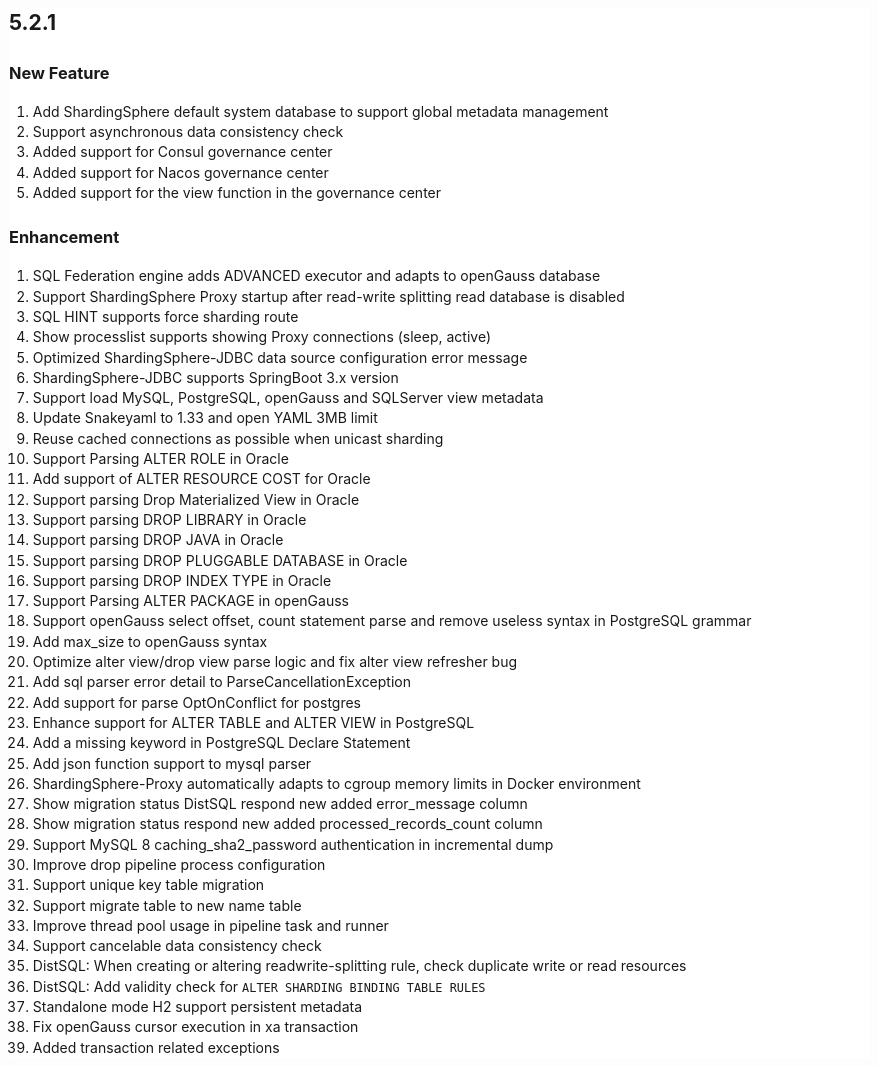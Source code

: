 
## 5.2.1

### New Feature

1. Add ShardingSphere default system database to support global metadata management
1. Support asynchronous data consistency check
1. Added support for Consul governance center
1. Added support for Nacos governance center
1. Added support for the view function in the governance center

### Enhancement

1. SQL Federation engine adds ADVANCED executor and adapts to openGauss database
1. Support ShardingSphere Proxy startup after read-write splitting read database is disabled
1. SQL HINT supports force sharding route
1. Show processlist supports showing Proxy connections (sleep, active)
1. Optimized ShardingSphere-JDBC data source configuration error message
1. ShardingSphere-JDBC supports SpringBoot 3.x version
1. Support load MySQL, PostgreSQL, openGauss and SQLServer view metadata
1. Update Snakeyaml to 1.33 and open YAML 3MB limit
1. Reuse cached connections as possible when unicast sharding
1. Support Parsing ALTER ROLE in Oracle
1. Add support of ALTER RESOURCE COST for Oracle
1. Support parsing Drop Materialized View in Oracle
1. Support parsing DROP LIBRARY in Oracle
1. Support parsing DROP JAVA in Oracle
1. Support parsing DROP PLUGGABLE DATABASE in Oracle
1. Support parsing DROP INDEX TYPE in Oracle
1. Support Parsing ALTER PACKAGE in openGauss
1. Support openGauss select offset, count statement parse and remove useless syntax in PostgreSQL grammar
1. Add max_size to openGauss syntax
1. Optimize alter view/drop view parse logic and fix alter view refresher bug
1. Add sql parser error detail to ParseCancellationException
1. Add support for parse OptOnConflict for postgres
1. Enhance support for ALTER TABLE and ALTER VIEW in PostgreSQL
1. Add a missing keyword in PostgreSQL Declare Statement
1. Add json function support to mysql parser
1. ShardingSphere-Proxy automatically adapts to cgroup memory limits in Docker environment
1. Show migration status DistSQL respond new added error_message column
1. Show migration status respond new added processed_records_count column
1. Support MySQL 8 caching_sha2_password authentication in incremental dump
1. Improve drop pipeline process configuration
1. Support unique key table migration
1. Support migrate table to new name table
1. Improve thread pool usage in pipeline task and runner
1. Support cancelable data consistency check
1. DistSQL: When creating or altering readwrite-splitting rule, check duplicate write or read resources
1. DistSQL: Add validity check for `ALTER SHARDING BINDING TABLE RULES`
1. Standalone mode H2 support persistent metadata
1. Fix openGauss cursor execution in xa transaction
1. Added transaction related exceptions
